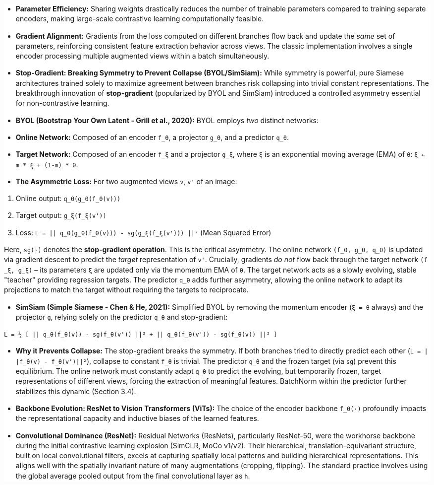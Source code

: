 *   **Parameter Efficiency:** Sharing weights drastically reduces the number of trainable parameters compared to training separate encoders, making large-scale contrastive learning computationally feasible.

*   **Gradient Alignment:** Gradients from the loss computed on different branches flow back and update the *same* set of parameters, reinforcing consistent feature extraction behavior across views. The classic implementation involves a single encoder processing multiple augmented views within a batch simultaneously.

*   **Stop-Gradient: Breaking Symmetry to Prevent Collapse (BYOL/SimSiam):** While symmetry is powerful, pure Siamese architectures trained solely to maximize agreement between branches risk collapsing into trivial constant representations. The breakthrough innovation of **stop-gradient** (popularized by BYOL and SimSiam) introduced a controlled asymmetry essential for non-contrastive learning.

*   **BYOL (Bootstrap Your Own Latent - Grill et al., 2020):** BYOL employs *two* distinct networks:

*   **Online Network:** Composed of an encoder `f_θ`, a projector `g_θ`, and a predictor `q_θ`.

*   **Target Network:** Composed of an encoder `f_ξ` and a projector `g_ξ`, where `ξ` is an exponential moving average (EMA) of `θ`: `ξ ← m * ξ + (1-m) * θ`.

*   **The Asymmetric Loss:** For two augmented views `v`, `v'` of an image:

1.  Online output: `q_θ(g_θ(f_θ(v)))`

2.  Target output: `g_ξ(f_ξ(v'))`

3.  Loss: `L = || q_θ(g_θ(f_θ(v))) - sg(g_ξ(f_ξ(v'))) ||²` (Mean Squared Error)

Here, `sg(·)` denotes the **stop-gradient operation**. This is the critical asymmetry. The online network `(f_θ, g_θ, q_θ)` is updated via gradient descent to predict the *target* representation of `v'`. Crucially, gradients *do not* flow back through the target network `(f_ξ, g_ξ)` – its parameters `ξ` are updated only via the momentum EMA of `θ`. The target network acts as a slowly evolving, stable "teacher" providing regression targets. The predictor `q_θ` adds further asymmetry, allowing the online network to adapt its projections to match the target without requiring the targets to reciprocate.

*   **SimSiam (Simple Siamese - Chen & He, 2021):** Simplified BYOL by removing the momentum encoder (`ξ = θ` always) and the projector `g`, relying solely on the predictor `q_θ` and stop-gradient:

`L = ½ [ || q_θ(f_θ(v)) - sg(f_θ(v')) ||² + || q_θ(f_θ(v')) - sg(f_θ(v)) ||² ]`

*   **Why it Prevents Collapse:** The stop-gradient breaks the symmetry. If both branches tried to directly predict each other (`L = ||f_θ(v) - f_θ(v')||²`), collapse to constant `f_θ` is trivial. The predictor `q_θ` and the frozen target (via `sg`) prevent this equilibrium. The online network must constantly adapt `q_θ` to predict the evolving, but temporarily frozen, target representations of different views, forcing the extraction of meaningful features. BatchNorm within the predictor further stabilizes this dynamic (Section 3.4).

*   **Backbone Evolution: ResNet to Vision Transformers (ViTs):** The choice of the encoder backbone `f_θ(·)` profoundly impacts the representational capacity and inductive biases of the learned features.

*   **Convolutional Dominance (ResNet):** Residual Networks (ResNets), particularly ResNet-50, were the workhorse backbone during the initial contrastive learning explosion (SimCLR, MoCo v1/v2). Their hierarchical, translation-equivariant structure, built on local convolutional filters, excels at capturing spatially local patterns and building hierarchical representations. This aligns well with the spatially invariant nature of many augmentations (cropping, flipping). The standard practice involves using the global average pooled output from the final convolutional layer as `h`.
